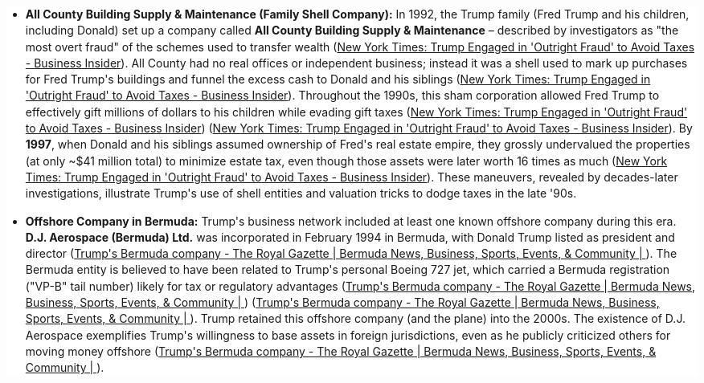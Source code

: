 - **All County Building Supply & Maintenance (Family Shell Company):** In 1992, the Trump family (Fred Trump and his children, including Donald) set up a company called **All County Building Supply & Maintenance** – described by investigators as "the most overt fraud" of the schemes used to transfer wealth ([New York Times: Trump Engaged in 'Outright Fraud' to Avoid Taxes - Business Insider](https://www.businessinsider.com/new-york-times-trump-tax-fraud-father-fred-inheritance-2018-10#:~:text=estate%20empire%20in%201997%2C%20they,purchases%20that%20were%20already%20made)). All County had no real offices or independent business; instead it was a shell used to mark up purchases for Fred Trump's buildings and funnel the excess cash to Donald and his siblings ([New York Times: Trump Engaged in 'Outright Fraud' to Avoid Taxes - Business Insider](https://www.businessinsider.com/new-york-times-trump-tax-fraud-father-fred-inheritance-2018-10#:~:text=,Trump%20created%20over%2050%20years)). Throughout the 1990s, this sham corporation allowed Fred Trump to effectively gift millions of dollars to his children while evading gift taxes ([New York Times: Trump Engaged in 'Outright Fraud' to Avoid Taxes - Business Insider](https://www.businessinsider.com/new-york-times-trump-tax-fraud-father-fred-inheritance-2018-10#:~:text=The%20Times%20reported%20that%20this,millions%20in%20improper%20tax%20deductions)) ([New York Times: Trump Engaged in 'Outright Fraud' to Avoid Taxes - Business Insider](https://www.businessinsider.com/new-york-times-trump-tax-fraud-father-fred-inheritance-2018-10#:~:text=,Trump%20created%20over%2050%20years)). By **1997**, when Donald and his siblings assumed ownership of Fred's real estate empire, they grossly undervalued the properties (at only ~$41 million total) to minimize estate tax, even though those assets were later worth 16 times as much ([New York Times: Trump Engaged in 'Outright Fraud' to Avoid Taxes - Business Insider](https://www.businessinsider.com/new-york-times-trump-tax-fraud-father-fred-inheritance-2018-10#:~:text=were%20suspect%2C%20possibly%20even%20illegal,that%20manner%2C%20The%20Times%20said)). These maneuvers, revealed by decades-later investigations, illustrate Trump's use of shell entities and valuation tricks to dodge taxes in the late '90s.

- **Offshore Company in Bermuda:** Trump's business network included at least one known offshore company during this era. **D.J. Aerospace (Bermuda) Ltd.** was incorporated in February 1994 in Bermuda, with Donald Trump listed as president and director ([Trump's Bermuda company - The Royal Gazette | Bermuda News, Business, Sports, Events, &amp; Community | ](https://www.royalgazette.com/other/business/article/20161208/trumps-bermuda-company/#:~:text=In%20the%20document%20Mr%20Trump,to%20the%20Registrar%20of%20Companies)). The Bermuda entity is believed to have been related to Trump's personal Boeing 727 jet, which carried a Bermuda registration ("VP-B" tail number) likely for tax or regulatory advantages ([Trump's Bermuda company - The Royal Gazette | Bermuda News, Business, Sports, Events, &amp; Community | ](https://www.royalgazette.com/other/business/article/20161208/trumps-bermuda-company/#:~:text=Trump%20has%20a%20business%20interest,island%20without%20specifying%20its%20nature)) ([Trump's Bermuda company - The Royal Gazette | Bermuda News, Business, Sports, Events, &amp; Community | ](https://www.royalgazette.com/other/business/article/20161208/trumps-bermuda-company/#:~:text=political%20news%20website%20Politico%20noted%3A,Des%20Moines%20not%20long%20ago)). Trump retained this offshore company (and the plane) into the 2000s. The existence of D.J. Aerospace exemplifies Trump's willingness to base assets in foreign jurisdictions, even as he publicly criticized others for moving money offshore ([Trump's Bermuda company - The Royal Gazette | Bermuda News, Business, Sports, Events, &amp; Community | ](https://www.royalgazette.com/other/business/article/20161208/trumps-bermuda-company/#:~:text=The%20Republican%20has%20strongly%20criticised,Clinton%2C%20his%20Democratic%20Party%20rival)).
